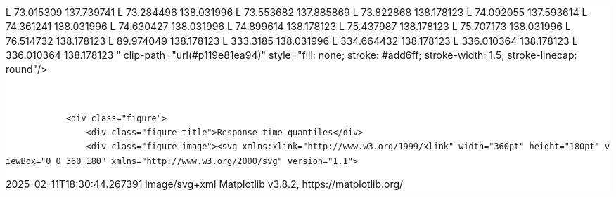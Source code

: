 L 73.015309 137.739741 
L 73.284496 138.031996 
L 73.553682 137.885869 
L 73.822868 138.178123 
L 74.092055 137.593614 
L 74.361241 138.031996 
L 74.630427 138.031996 
L 74.899614 138.178123 
L 75.437987 138.178123 
L 75.707173 138.031996 
L 76.514732 138.178123 
L 89.974049 138.178123 
L 333.3185 138.031996 
L 334.664432 138.178123 
L 336.010364 138.178123 
L 336.010364 138.178123 
" clip-path="url(#p119e81ea94)" style="fill: none; stroke: #add6ff; stroke-width: 1.5; stroke-linecap: round"/>
   </g>
  </g>
 </g>
 <defs>
  <clipPath id="p119e81ea94">
   <rect x="49.956" y="10.368" width="299.676" height="127.95625"/>
  </clipPath>
 </defs>
</svg></div>
                    <div class="figure_legend">&nbsp;</div>
                </div>

                <div class="figure">
                    <div class="figure_title">Response time quantiles</div>
                    <div class="figure_image"><svg xmlns:xlink="http://www.w3.org/1999/xlink" width="360pt" height="180pt" viewBox="0 0 360 180" xmlns="http://www.w3.org/2000/svg" version="1.1">
 <metadata>
  <rdf:RDF xmlns:dc="http://purl.org/dc/elements/1.1/" xmlns:cc="http://creativecommons.org/ns#" xmlns:rdf="http://www.w3.org/1999/02/22-rdf-syntax-ns#">
   <cc:Work>
    <dc:type rdf:resource="http://purl.org/dc/dcmitype/StillImage"/>
    <dc:date>2025-02-11T18:30:44.267391</dc:date>
    <dc:format>image/svg+xml</dc:format>
    <dc:creator>
     <cc:Agent>
      <dc:title>Matplotlib v3.8.2, https://matplotlib.org/</dc:title>
     </cc:Agent>
    </dc:creator>
   </cc:Work>
  </rdf:RDF>
 </metadata>
 <defs>
  <style type="text/css">*{stroke-linejoin: round; stroke-linecap: butt}</style>
 </defs>
 <g id="figure_1">
  <g id="patch_1">
   <path d="M 0 180 
L 360 180 
L 360 0 
L 0 0 
L 0 180 
z
" style="fill: none"/>
  </g>
  <g id="axes_1">
   <g id="patch_2">